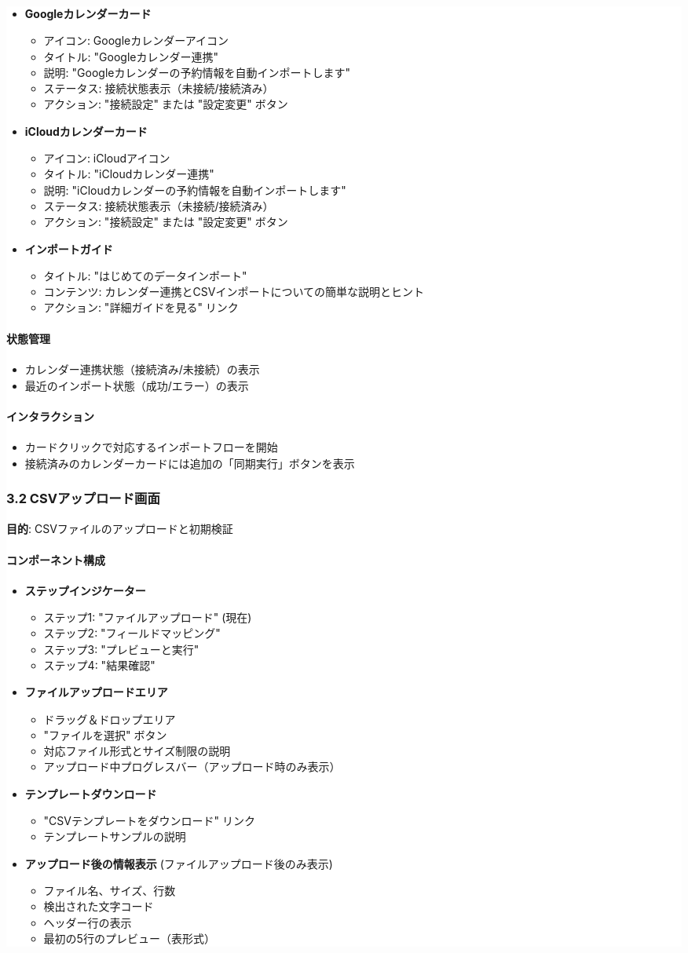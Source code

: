   - **Googleカレンダーカード**
    - アイコン: Googleカレンダーアイコン
    - タイトル: "Googleカレンダー連携"
    - 説明: "Googleカレンダーの予約情報を自動インポートします"
    - ステータス: 接続状態表示（未接続/接続済み）
    - アクション: "接続設定" または "設定変更" ボタン
  
  - **iCloudカレンダーカード**
    - アイコン: iCloudアイコン
    - タイトル: "iCloudカレンダー連携"
    - 説明: "iCloudカレンダーの予約情報を自動インポートします"
    - ステータス: 接続状態表示（未接続/接続済み）
    - アクション: "接続設定" または "設定変更" ボタン

- **インポートガイド**
  - タイトル: "はじめてのデータインポート"
  - コンテンツ: カレンダー連携とCSVインポートについての簡単な説明とヒント
  - アクション: "詳細ガイドを見る" リンク

#### 状態管理
- カレンダー連携状態（接続済み/未接続）の表示
- 最近のインポート状態（成功/エラー）の表示

#### インタラクション
- カードクリックで対応するインポートフローを開始
- 接続済みのカレンダーカードには追加の「同期実行」ボタンを表示

### 3.2 CSVアップロード画面

**目的**: CSVファイルのアップロードと初期検証

#### コンポーネント構成
- **ステップインジケーター**
  - ステップ1: "ファイルアップロード" (現在)
  - ステップ2: "フィールドマッピング"
  - ステップ3: "プレビューと実行"
  - ステップ4: "結果確認"

- **ファイルアップロードエリア**
  - ドラッグ＆ドロップエリア
  - "ファイルを選択" ボタン
  - 対応ファイル形式とサイズ制限の説明
  - アップロード中プログレスバー（アップロード時のみ表示）

- **テンプレートダウンロード**
  - "CSVテンプレートをダウンロード" リンク
  - テンプレートサンプルの説明

- **アップロード後の情報表示** (ファイルアップロード後のみ表示)
  - ファイル名、サイズ、行数
  - 検出された文字コード
  - ヘッダー行の表示
  - 最初の5行のプレビュー（表形式）
